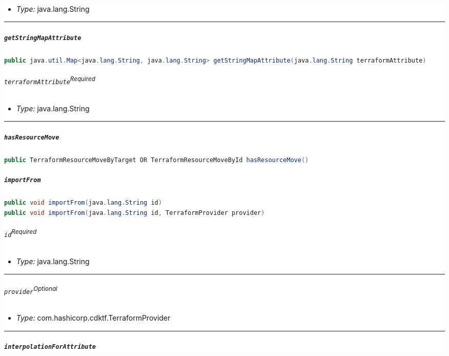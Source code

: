 - *Type:* java.lang.String

---

##### `getStringMapAttribute` <a name="getStringMapAttribute" id="@cdktf/provider-github.membership.Membership.getStringMapAttribute"></a>

```java
public java.util.Map<java.lang.String, java.lang.String> getStringMapAttribute(java.lang.String terraformAttribute)
```

###### `terraformAttribute`<sup>Required</sup> <a name="terraformAttribute" id="@cdktf/provider-github.membership.Membership.getStringMapAttribute.parameter.terraformAttribute"></a>

- *Type:* java.lang.String

---

##### `hasResourceMove` <a name="hasResourceMove" id="@cdktf/provider-github.membership.Membership.hasResourceMove"></a>

```java
public TerraformResourceMoveByTarget OR TerraformResourceMoveById hasResourceMove()
```

##### `importFrom` <a name="importFrom" id="@cdktf/provider-github.membership.Membership.importFrom"></a>

```java
public void importFrom(java.lang.String id)
public void importFrom(java.lang.String id, TerraformProvider provider)
```

###### `id`<sup>Required</sup> <a name="id" id="@cdktf/provider-github.membership.Membership.importFrom.parameter.id"></a>

- *Type:* java.lang.String

---

###### `provider`<sup>Optional</sup> <a name="provider" id="@cdktf/provider-github.membership.Membership.importFrom.parameter.provider"></a>

- *Type:* com.hashicorp.cdktf.TerraformProvider

---

##### `interpolationForAttribute` <a name="interpolationForAttribute" id="@cdktf/provider-github.membership.Membership.interpolationForAttribute"></a>
